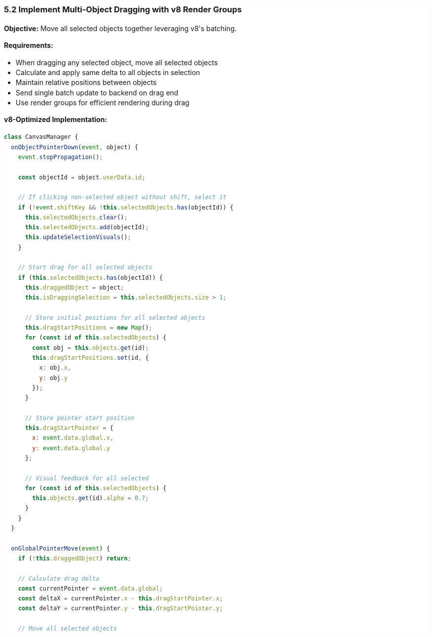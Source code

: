 ### 5.2 Implement Multi-Object Dragging with v8 Render Groups

**Objective:** Move all selected objects together leveraging v8's batching.

**Requirements:**
- When dragging any selected object, move all selected objects
- Calculate and apply same delta to all objects in selection
- Maintain relative positions between objects
- Send single batch update to backend on drag end
- Use render groups for efficient rendering during drag

**v8-Optimized Implementation:**
```javascript
class CanvasManager {
  onObjectPointerDown(event, object) {
    event.stopPropagation();
    
    const objectId = object.userData.id;
    
    // If clicking non-selected object without shift, select it
    if (!event.shiftKey && !this.selectedObjects.has(objectId)) {
      this.selectedObjects.clear();
      this.selectedObjects.add(objectId);
      this.updateSelectionVisuals();
    }
    
    // Start drag for all selected objects
    if (this.selectedObjects.has(objectId)) {
      this.draggedObject = object;
      this.isDraggingSelection = this.selectedObjects.size > 1;
      
      // Store initial positions for all selected objects
      this.dragStartPositions = new Map();
      for (const id of this.selectedObjects) {
        const obj = this.objects.get(id);
        this.dragStartPositions.set(id, {
          x: obj.x,
          y: obj.y
        });
      }
      
      // Store pointer start position
      this.dragStartPointer = {
        x: event.data.global.x,
        y: event.data.global.y
      };
      
      // Visual feedback for all selected
      for (const id of this.selectedObjects) {
        this.objects.get(id).alpha = 0.7;
      }
    }
  }
  
  onGlobalPointerMove(event) {
    if (!this.draggedObject) return;
    
    // Calculate drag delta
    const currentPointer = event.data.global;
    const deltaX = currentPointer.x - this.dragStartPointer.x;
    const deltaY = currentPointer.y - this.dragStartPointer.y;
    
    // Move all selected objects
```